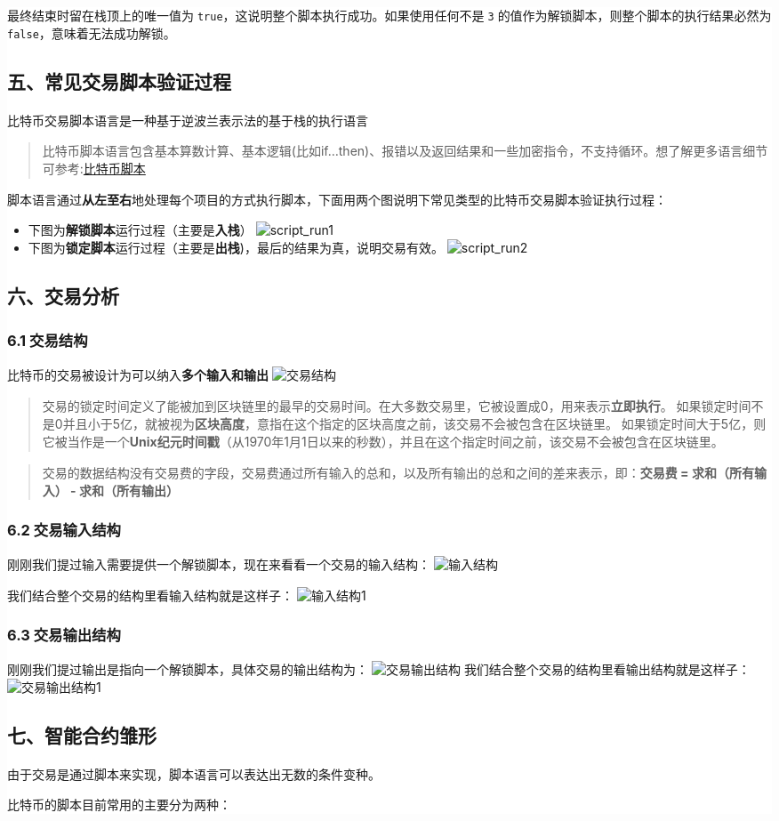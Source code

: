 最终结束时留在栈顶上的唯一值为 `true`，这说明整个脚本执行成功。如果使用任何不是 `3` 的值作为解锁脚本，则整个脚本的执行结果必然为 `false`，意味着无法成功解锁。

## 五、常见交易脚本验证过程

比特币交易脚本语言是一种基于逆波兰表示法的基于栈的执行语言

>   比特币脚本语言包含基本算数计算、基本逻辑(比如if…then)、报错以及返回结果和一些加密指令，不支持循环。想了解更多语言细节可参考:[比特币脚本](http://www.8btc.com/bitcoin_scripts)

脚本语言通过**从左至右**地处理每个项目的方式执行脚本，下面用两个图说明下常见类型的比特币交易脚本验证执行过程：

-   下图为**解锁脚本**运行过程（主要是**入栈**）
    ![script_run1](https://raw.githubusercontent.com/Jxpro/PicBed/master/md/2021/11/07-151430.jpeg!wl)
-   下图为**锁定脚本**运行过程（主要是**出栈**)，最后的结果为真，说明交易有效。
    ![script_run2](https://raw.githubusercontent.com/Jxpro/PicBed/master/md/2021/11/07-151455.jpeg!wl)

## 六、交易分析

### 6.1 交易结构

比特币的交易被设计为可以纳入**多个输入和输出**
![交易结构](https://raw.githubusercontent.com/Jxpro/PicBed/master/md/2021/11/07-151808.jpeg!wl)

>   交易的锁定时间定义了能被加到区块链里的最早的交易时间。在大多数交易里，它被设置成0，用来表示**立即执行**。
>   如果锁定时间不是0并且小于5亿，就被视为**区块高度**，意指在这个指定的区块高度之前，该交易不会被包含在区块链里。
>   如果锁定时间大于5亿，则它被当作是一个**Unix纪元时间戳**（从1970年1月1日以来的秒数），并且在这个指定时间之前，该交易不会被包含在区块链里。

>   交易的数据结构没有交易费的字段，交易费通过所有输入的总和，以及所有输出的总和之间的差来表示，即：**交易费 = 求和（所有输入） - 求和（所有输出）**

### 6.2 交易输入结构

刚刚我们提过输入需要提供一个解锁脚本，现在来看看一个交易的输入结构：
![输入结构](https://raw.githubusercontent.com/Jxpro/PicBed/master/md/2021/11/07-152040.jpeg!wl)

我们结合整个交易的结构里看输入结构就是这样子：
![输入结构1](https://raw.githubusercontent.com/Jxpro/PicBed/master/md/2021/11/07-152048.jpeg!wl)

### 6.3 交易输出结构

刚刚我们提过输出是指向一个解锁脚本，具体交易的输出结构为：
![交易输出结构](https://raw.githubusercontent.com/Jxpro/PicBed/master/md/2021/11/07-150709.jpeg!wl)
我们结合整个交易的结构里看输出结构就是这样子：
![交易输出结构1](https://raw.githubusercontent.com/Jxpro/PicBed/master/md/2021/11/07-152102.jpeg!wl)

## 七、智能合约雏形

由于交易是通过脚本来实现，脚本语言可以表达出无数的条件变种。

比特币的脚本目前常用的主要分为两种：
